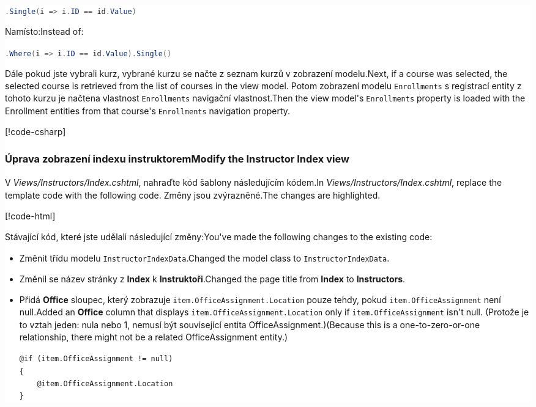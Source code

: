 ```csharp
.Single(i => i.ID == id.Value)
```

<span data-ttu-id="e13a0-217">Namísto:</span><span class="sxs-lookup"><span data-stu-id="e13a0-217">Instead of:</span></span>

```csharp
.Where(i => i.ID == id.Value).Single()
```

<span data-ttu-id="e13a0-218">Dále pokud jste vybrali kurz, vybrané kurzu se načte z seznam kurzů v zobrazení modelu.</span><span class="sxs-lookup"><span data-stu-id="e13a0-218">Next, if a course was selected, the selected course is retrieved from the list of courses in the view model.</span></span> <span data-ttu-id="e13a0-219">Potom zobrazení modelu `Enrollments` s registrací entity z tohoto kurzu je načtena vlastnost `Enrollments` navigační vlastnost.</span><span class="sxs-lookup"><span data-stu-id="e13a0-219">Then the view model's `Enrollments` property is loaded with the Enrollment entities from that course's `Enrollments` navigation property.</span></span>

[!code-csharp[](intro/samples/cu/Controllers/InstructorsController.cs?range=64-69)]

### <a name="modify-the-instructor-index-view"></a><span data-ttu-id="e13a0-220">Úprava zobrazení indexu instruktorem</span><span class="sxs-lookup"><span data-stu-id="e13a0-220">Modify the Instructor Index view</span></span>

<span data-ttu-id="e13a0-221">V *Views/Instructors/Index.cshtml*, nahraďte kód šablony následujícím kódem.</span><span class="sxs-lookup"><span data-stu-id="e13a0-221">In *Views/Instructors/Index.cshtml*, replace the template code with the following code.</span></span> <span data-ttu-id="e13a0-222">Změny jsou zvýrazněné.</span><span class="sxs-lookup"><span data-stu-id="e13a0-222">The changes are highlighted.</span></span>

[!code-html[](intro/samples/cu/Views/Instructors/Index1.cshtml?range=1-64&highlight=1,3-7,15-19,24,26-31,41-54,56)]

<span data-ttu-id="e13a0-223">Stávající kód, které jste udělali následující změny:</span><span class="sxs-lookup"><span data-stu-id="e13a0-223">You've made the following changes to the existing code:</span></span>

* <span data-ttu-id="e13a0-224">Změnit třídu modelu `InstructorIndexData`.</span><span class="sxs-lookup"><span data-stu-id="e13a0-224">Changed the model class to `InstructorIndexData`.</span></span>

* <span data-ttu-id="e13a0-225">Změnil se název stránky z **Index** k **Instruktoři**.</span><span class="sxs-lookup"><span data-stu-id="e13a0-225">Changed the page title from **Index** to **Instructors**.</span></span>

* <span data-ttu-id="e13a0-226">Přidá **Office** sloupec, který zobrazuje `item.OfficeAssignment.Location` pouze tehdy, pokud `item.OfficeAssignment` není null.</span><span class="sxs-lookup"><span data-stu-id="e13a0-226">Added an **Office** column that displays `item.OfficeAssignment.Location` only if `item.OfficeAssignment` isn't null.</span></span> <span data-ttu-id="e13a0-227">(Protože je to vztah jeden: nula nebo 1, nemusí být související entita OfficeAssignment.)</span><span class="sxs-lookup"><span data-stu-id="e13a0-227">(Because this is a one-to-zero-or-one relationship, there might not be a related OfficeAssignment entity.)</span></span>

  ```html
  @if (item.OfficeAssignment != null)
  {
      @item.OfficeAssignment.Location
  }
  ```
